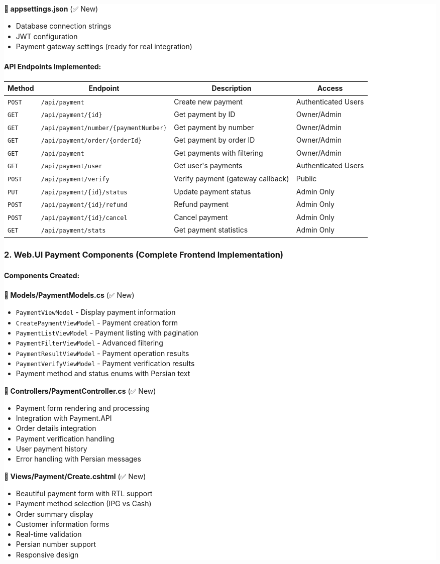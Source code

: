 **📁 appsettings.json** (✅ New)
- Database connection strings
- JWT configuration
- Payment gateway settings (ready for real integration)

#### API Endpoints Implemented:

| Method | Endpoint | Description | Access |
|--------|----------|-------------|--------|
| `POST` | `/api/payment` | Create new payment | Authenticated Users |
| `GET` | `/api/payment/{id}` | Get payment by ID | Owner/Admin |
| `GET` | `/api/payment/number/{paymentNumber}` | Get payment by number | Owner/Admin |
| `GET` | `/api/payment/order/{orderId}` | Get payment by order ID | Owner/Admin |
| `GET` | `/api/payment` | Get payments with filtering | Owner/Admin |
| `GET` | `/api/payment/user` | Get user's payments | Authenticated Users |
| `POST` | `/api/payment/verify` | Verify payment (gateway callback) | Public |
| `PUT` | `/api/payment/{id}/status` | Update payment status | Admin Only |
| `POST` | `/api/payment/{id}/refund` | Refund payment | Admin Only |
| `POST` | `/api/payment/{id}/cancel` | Cancel payment | Admin Only |
| `GET` | `/api/payment/stats` | Get payment statistics | Admin Only |

### 2. Web.UI Payment Components (Complete Frontend Implementation)

#### Components Created:

**📁 Models/PaymentModels.cs** (✅ New)
- `PaymentViewModel` - Display payment information
- `CreatePaymentViewModel` - Payment creation form
- `PaymentListViewModel` - Payment listing with pagination
- `PaymentFilterViewModel` - Advanced filtering
- `PaymentResultViewModel` - Payment operation results
- `PaymentVerifyViewModel` - Payment verification results
- Payment method and status enums with Persian text

**📁 Controllers/PaymentController.cs** (✅ New)
- Payment form rendering and processing
- Integration with Payment.API
- Order details integration
- Payment verification handling
- User payment history
- Error handling with Persian messages

**📁 Views/Payment/Create.cshtml** (✅ New)
- Beautiful payment form with RTL support
- Payment method selection (IPG vs Cash)
- Order summary display
- Customer information forms
- Real-time validation
- Persian number support
- Responsive design

